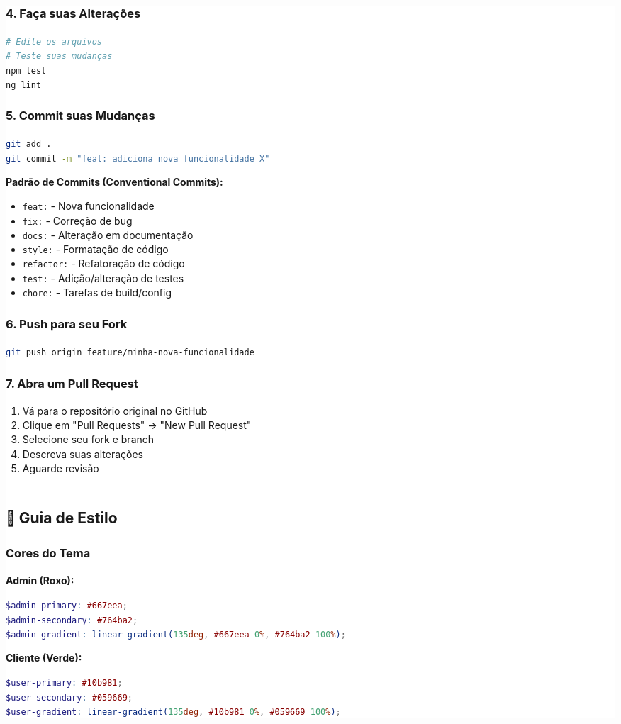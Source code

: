 ### 4. Faça suas Alterações

```bash
# Edite os arquivos
# Teste suas mudanças
npm test
ng lint
```

### 5. Commit suas Mudanças

```bash
git add .
git commit -m "feat: adiciona nova funcionalidade X"
```

**Padrão de Commits (Conventional Commits):**
- `feat:` - Nova funcionalidade
- `fix:` - Correção de bug
- `docs:` - Alteração em documentação
- `style:` - Formatação de código
- `refactor:` - Refatoração de código
- `test:` - Adição/alteração de testes
- `chore:` - Tarefas de build/config

### 6. Push para seu Fork

```bash
git push origin feature/minha-nova-funcionalidade
```

### 7. Abra um Pull Request

1. Vá para o repositório original no GitHub
2. Clique em "Pull Requests" → "New Pull Request"
3. Selecione seu fork e branch
4. Descreva suas alterações
5. Aguarde revisão

---

## 🎨 Guia de Estilo

### Cores do Tema

**Admin (Roxo):**
```scss
$admin-primary: #667eea;
$admin-secondary: #764ba2;
$admin-gradient: linear-gradient(135deg, #667eea 0%, #764ba2 100%);
```

**Cliente (Verde):**
```scss
$user-primary: #10b981;
$user-secondary: #059669;
$user-gradient: linear-gradient(135deg, #10b981 0%, #059669 100%);
```
